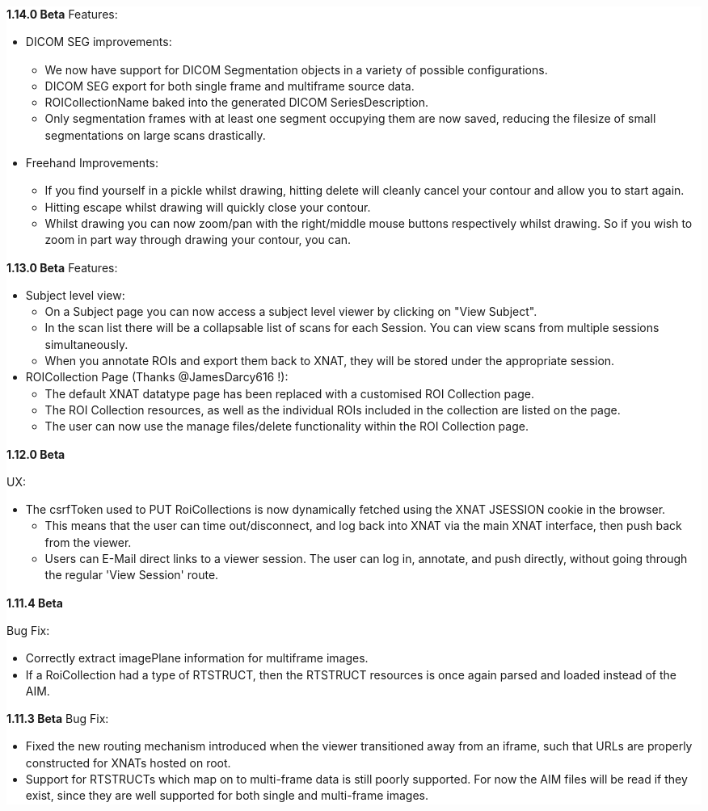 **1.14.0 Beta**
Features:
- DICOM SEG improvements:
  - We now have support for DICOM Segmentation objects in a variety of possible configurations.
  - DICOM SEG export for both single frame and multiframe source data.
  - ROICollectionName baked into the generated DICOM SeriesDescription.
  - Only segmentation frames with at least one segment occupying them are now saved, reducing the filesize of small segmentations on large scans drastically.

- Freehand Improvements:
  - If you find yourself in a pickle whilst drawing, hitting delete will cleanly cancel your contour and allow you to start again.
  - Hitting escape whilst drawing will quickly close your contour.
  - Whilst drawing you can now zoom/pan with the right/middle mouse buttons respectively whilst drawing. So if you wish to zoom in part way through drawing your contour, you can.


**1.13.0 Beta**
Features:
- Subject level view:
  - On a Subject page you can now access a subject level viewer by clicking on "View Subject".
  - In the scan list there will be a collapsable list of scans for each Session. You can view scans from multiple sessions simultaneously.
  - When you annotate ROIs and export them back to XNAT, they will be stored under the appropriate session.
- ROICollection Page (Thanks @JamesDarcy616 !):
  - The default XNAT datatype page has been replaced with a customised ROI Collection page.
  - The ROI Collection resources, as well as the individual ROIs included in the collection are listed on the page.
  - The user can now use the manage files/delete functionality within the ROI Collection page.

**1.12.0 Beta**

UX:
- The csrfToken used to PUT RoiCollections is now dynamically fetched using the XNAT JSESSION cookie in the browser.
  - This means that the user can time out/disconnect, and log back into XNAT via the main XNAT interface, then push back from the viewer.
  - Users can E-Mail direct links to a viewer session. The user can log in, annotate, and push directly, without going through the regular 'View Session' route.

**1.11.4 Beta**

Bug Fix:
- Correctly extract imagePlane information for multiframe images.
- If a RoiCollection had a type of RTSTRUCT, then the RTSTRUCT resources is once again parsed and loaded instead of the AIM.

**1.11.3 Beta**
Bug Fix:
- Fixed the new routing mechanism introduced when the viewer transitioned away from an iframe, such that URLs are properly constructed for XNATs hosted on root.
- Support for RTSTRUCTs which map on to multi-frame data is still poorly supported. For now the AIM files will be read if they exist, since they are well supported for both single and multi-frame images.
